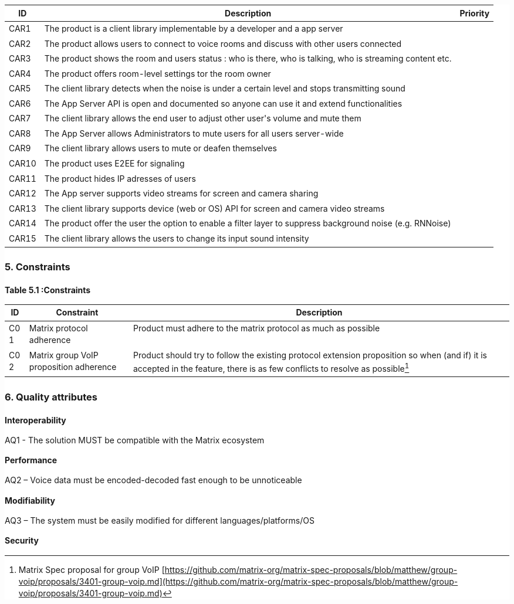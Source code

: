 | **ID** | **Description** | **Priority** |
| --- | --- | --- |
| CAR1  | The product is a client library implementable by a developer and a app server ||
| CAR2  | The product allows users to connect to voice rooms and discuss with other users connected ||
| CAR3  | The product shows the room and users status : who is there, who is talking, who is streaming content etc. ||
| CAR4 | The product offers room-level settings tor the room owner ||
| CAR5  | The client library detects when the noise is under a certain level and stops transmitting sound | |
| CAR6  | The App Server API is open and documented so anyone can use it and extend functionalities ||
| CAR7  | The client library allows the end user to adjust other user's volume and mute them||
| CAR8  | The App Server allows Administrators to mute users for all users server-wide ||
| CAR9  | The client library allows users to mute or deafen themselves ||
| CAR10 | The product uses E2EE for signaling ||
| CAR11 | The product hides IP adresses of users ||
| CAR12 | The App server supports video streams for screen and camera sharing ||
| CAR13 | The client library supports device (web or OS) API for screen and camera video streams ||
| CAR14 | The product offer the user the option to enable a filter layer to suppress background noise (e.g. RNNoise) ||
| CAR15 | The client library allows the users to change its input sound intensity ||



### 5. Constraints

**Table 5.1 :Constraints**

| **ID** | **Constraint** | **Description** |
| --- | --- | --- |
| C01 |Matrix protocol adherence| Product must adhere to the matrix protocol as much as possible |
| C02 |Matrix group VoIP proposition adherence| Product should try to follow the existing protocol extension proposition so when (and if) it is accepted in the feature, there is as few conflicts to resolve as possible[^4] |

### 6. Quality attributes

**Interoperability**

AQ1 - The solution MUST be compatible with the Matrix ecosystem

**Performance**

AQ2 – Voice data must be encoded-decoded fast enough to be unnoticeable

**Modifiability**

AQ3 – The system must be easily modified for different languages/platforms/OS

**Security**


[^1]: [https://spec.matrix.org/latest/#architecture](https://spec.matrix.org/latest/#architecture)
[^2]: École de Technologie Supérieure, Universités du Québec. [https://www.etsmtl.ca/](https://www.etsmtl.ca/)
[^3]: [https://matrix.org/docs/guides/application-services](https://matrix.org/docs/guides/application-services)
[^4]: Matrix Spec proposal for group VoIP [https://github.com/matrix-org/matrix-spec-proposals/blob/matthew/group-voip/proposals/3401-group-voip.md](https://github.com/matrix-org/matrix-spec-proposals/blob/matthew/group-voip/proposals/3401-group-voip.md) 